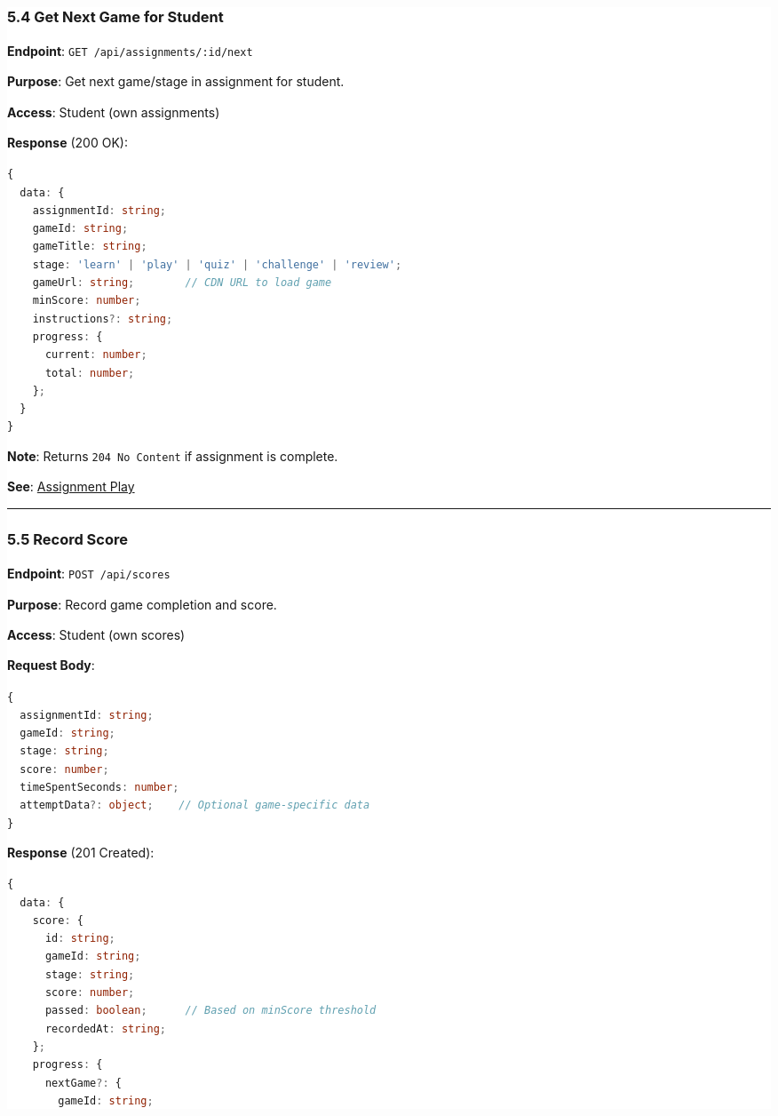 
### 5.4 Get Next Game for Student

**Endpoint**: `GET /api/assignments/:id/next`

**Purpose**: Get next game/stage in assignment for student.

**Access**: Student (own assignments)

**Response** (200 OK):
```typescript
{
  data: {
    assignmentId: string;
    gameId: string;
    gameTitle: string;
    stage: 'learn' | 'play' | 'quiz' | 'challenge' | 'review';
    gameUrl: string;        // CDN URL to load game
    minScore: number;
    instructions?: string;
    progress: {
      current: number;
      total: number;
    };
  }
}
```

**Note**: Returns `204 No Content` if assignment is complete.

**See**: [Assignment Play](../03-student-experience/assignment-play.md)

---

### 5.5 Record Score

**Endpoint**: `POST /api/scores`

**Purpose**: Record game completion and score.

**Access**: Student (own scores)

**Request Body**:
```typescript
{
  assignmentId: string;
  gameId: string;
  stage: string;
  score: number;
  timeSpentSeconds: number;
  attemptData?: object;    // Optional game-specific data
}
```

**Response** (201 Created):
```typescript
{
  data: {
    score: {
      id: string;
      gameId: string;
      stage: string;
      score: number;
      passed: boolean;      // Based on minScore threshold
      recordedAt: string;
    };
    progress: {
      nextGame?: {
        gameId: string;
```
